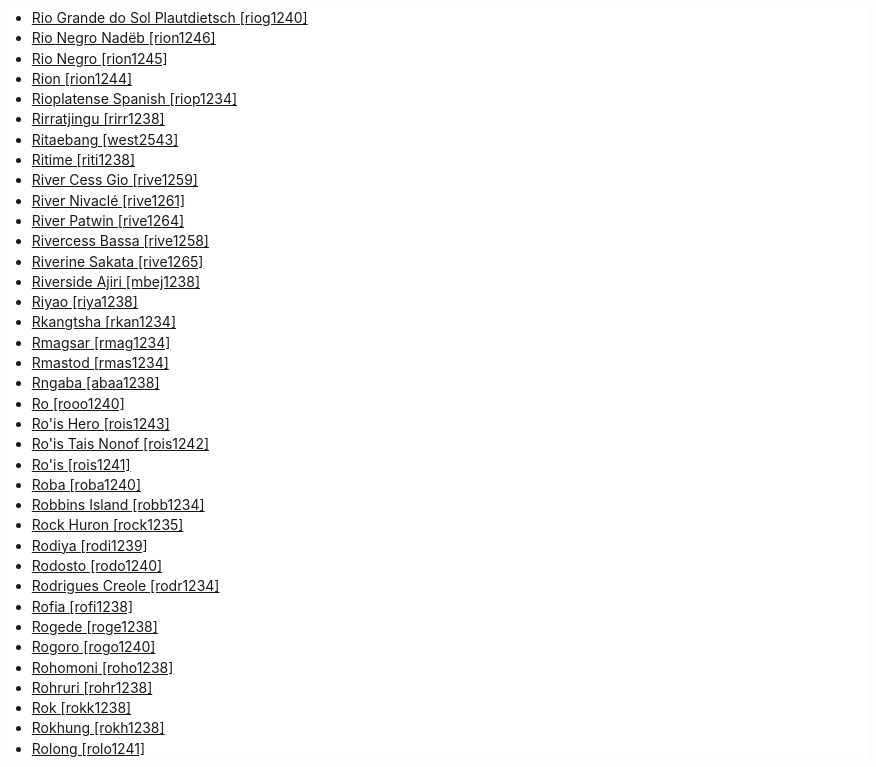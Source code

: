 - [Rio Grande do Sol Plautdietsch [riog1240]](tree/indo1319/clas1257/germ1287/nort3152/west2793/nort3175/alts1234/midd1345/lowg1239/east2291/plau1238/werd1234/uber1234/riog1240/md.ini)
- [Rio Negro Nadëb [rion1246]](tree/nada1235/nade1244/rion1246/md.ini)
- [Rio Negro [rion1245]](tree/cari1283/yukp1242/yukp1243/yukp1241/rion1245/md.ini)
- [Rion [rion1244]](tree/aust1305/bahn1264/west2399/sout2690/koho1243/koho1244/rion1244/md.ini)
- [Rioplatense Spanish [riop1234]](tree/indo1319/clas1257/ital1284/lati1262/lati1263/impe1234/roma1334/ital1285/west2813/shif1234/sout3183/west2838/cast1243/stan1288/amer1254/riop1234/md.ini)
- [Rirratjingu [rirr1238]](tree/pama1250/yuul1239/sout3142/sout3149/dhan1270/rirr1238/md.ini)
- [Ritaebang [west2543]](tree/aust1307/mala1545/bima1248/flor1239/lama1293/flor1242/lama1277/west2543/md.ini)
- [Ritime [riti1238]](tree/atla1278/volt1241/nort3149/came1255/samb1322/samb1323/nort3259/vere1249/koma1268/gimn1238/riti1238/md.ini)
- [River Cess Gio [rive1259]](tree/mand1469/east2697/sout3140/guro1245/guro1246/dant1235/dann1241/nucl1770/west2877/rive1259/md.ini)
- [River Nivaclé [rive1261]](tree/mata1289/mata1290/niva1238/rive1261/md.ini)
- [River Patwin [rive1264]](tree/wint1258/patw1250/nucl1784/rive1264/md.ini)
- [Rivercess Bassa [rive1258]](tree/krua1234/grea1300/west2485/weeb1234/bass1266/bass1262/nucl1418/rive1258/md.ini)
- [Riverine Sakata [rive1265]](tree/atla1278/volt1241/benu1247/bant1294/sout3152/narr1281/cent2260/west2968/nzad1235/lwer1234/ding1244/loan1238/kwil1238/kasa1251/kwak1270/saka1301/saka1287/rive1265/md.ini)
- [Riverside Ajiri [mbej1238]](tree/atla1278/volt1241/benu1247/benu1248/eloy1241/mbej1238/md.ini)
- [Riyao [riya1238]](tree/aust1305/bahn1264/west2399/nucl1299/oyyy1238/riya1238/md.ini)
- [Rkangtsha [rkan1234]](tree/sino1245/bodi1256/bodi1257/oldm1245/tibe1276/nort3398/amdo1237/hbro1238/nort3304/rkan1234/md.ini)
- [Rmagsar [rmag1234]](tree/sino1245/bodi1256/bodi1257/oldm1245/tibe1276/nort3398/amdo1237/hbro1238/nort3305/rmag1234/md.ini)
- [Rmastod [rmas1234]](tree/sino1245/bodi1256/bodi1257/oldm1245/tibe1276/nort3398/amdo1237/inno1234/rmas1234/md.ini)
- [Rngaba [abaa1238]](tree/sino1245/bodi1256/bodi1257/oldm1245/tibe1276/nort3398/amdo1237/hbro1238/nort3305/abaa1238/md.ini)
- [Ro [rooo1240]](tree/tebe1251/folo1238/rooo1240/md.ini)
- [Ro'is Hero [rois1243]](tree/aust1307/mala1545/timo1265/rote1234/west2955/deng1254/uabm1238/amar1273/rois1243/md.ini)
- [Ro'is Tais Nonof [rois1242]](tree/aust1307/mala1545/timo1265/rote1234/west2955/deng1254/uabm1238/amar1273/rois1242/md.ini)
- [Ro'is [rois1241]](tree/aust1307/mala1545/timo1265/rote1234/west2955/deng1254/uabm1238/amar1273/rois1241/md.ini)
- [Roba [roba1240]](tree/atla1278/volt1241/nort3149/came1255/bena1258/bena1259/lala1261/roba1240/md.ini)
- [Robbins Island [robb1234]](tree/west1503/west2205/nort3415/robb1234/md.ini)
- [Rock Huron [rock1235]](tree/iroq1247/nort2947/wyan1247/wend1234/rock1235/md.ini)
- [Rodiya [rodi1239]](tree/indo1319/clas1257/indo1320/indo1321/midd1375/sinh1245/sinh1247/sinh1246/rodi1239/md.ini)
- [Rodosto [rodo1240]](tree/indo1319/clas1257/arme1241/east2768/homs1234/asia1266/rodo1240/md.ini)
- [Rodrigues Creole [rodr1234]](tree/indo1319/clas1257/ital1284/lati1262/lati1263/impe1234/roma1334/ital1285/west2813/shif1234/nort3208/gall1280/oila1234/cent2283/macr1273/isle1246/mori1278/rodr1234/md.ini)
- [Rofia [rofi1238]](tree/atla1278/volt1241/benu1247/kain1275/cent2242/kamb1317/kamb1319/west2828/cish1238/rofi1238/md.ini)
- [Rogede [roge1238]](tree/afro1255/chad1250/bium1280/sout3145/bium1271/gude1247/nzan1241/nzan1240/roge1238/md.ini)
- [Rogoro [rogo1240]](tree/atla1278/volt1241/benu1247/bant1294/sout3152/narr1281/east2731/nort3203/grea1289/east2750/nyan1318/sout3201/west2987/ngur1263/rogo1240/md.ini)
- [Rohomoni [roho1238]](tree/aust1307/mala1545/nunu1252/piru1243/east2752/sole1243/sera1270/ulia1238/hatu1247/haru1244/roho1238/md.ini)
- [Rohruri [rohr1238]](tree/indo1319/clas1257/indo1320/indo1321/midd1375/dard1244/hima1250/nucl1728/maha1287/uppe1403/rohr1238/md.ini)
- [Rok [rokk1238]](tree/aust1305/khmu1236/khmu1255/khmu1256/rokk1238/md.ini)
- [Rokhung [rokh1238]](tree/sino1245/hima1249/maha1306/kira1253/nort2730/bahi1256/bahi1252/rokh1238/md.ini)
- [Rolong [rolo1241]](tree/atla1278/volt1241/benu1247/bant1294/sout3152/narr1281/east2731/sout3387/nucl1826/dims1234/soth1248/west2997/cent2406/tswa1253/rolo1241/md.ini)